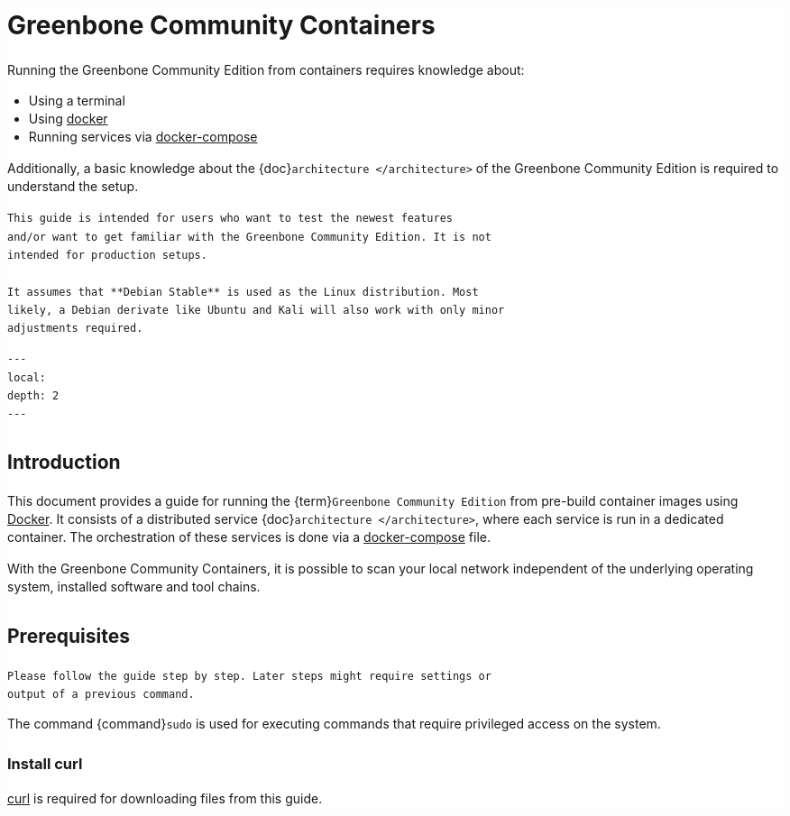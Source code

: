 # Greenbone Community Containers

Running the Greenbone Community Edition from containers requires knowledge about:

* Using a terminal
* Using [docker]
* Running services via [docker-compose]

Additionally, a basic knowledge about the {doc}`architecture </architecture>`
of the Greenbone Community Edition is required to understand the setup.

```{note}
This guide is intended for users who want to test the newest features
and/or want to get familiar with the Greenbone Community Edition. It is not
intended for production setups.

It assumes that **Debian Stable** is used as the Linux distribution. Most
likely, a Debian derivate like Ubuntu and Kali will also work with only minor
adjustments required.
```

```{contents}
---
local:
depth: 2
---
```

## Introduction

This document provides a guide for running the {term}`Greenbone Community Edition`
from pre-build container images using [Docker]. It consists of a distributed
service {doc}`architecture </architecture>`, where each service is run in a
dedicated container. The orchestration of these services is done via a [docker-compose]
file.

With the Greenbone Community Containers, it is possible to scan your local network
independent of the underlying operating system, installed software and
tool chains.

## Prerequisites

```{note}
Please follow the guide step by step. Later steps might require settings or
output of a previous command.
```

The command {command}`sudo` is used for executing commands that require privileged
access on the system.

### Install curl

[curl](https://curl.se/) is required for downloading files from this guide.


[docker]: https://docs.docker.com/
[docker-compose]: https://docs.docker.com/compose/